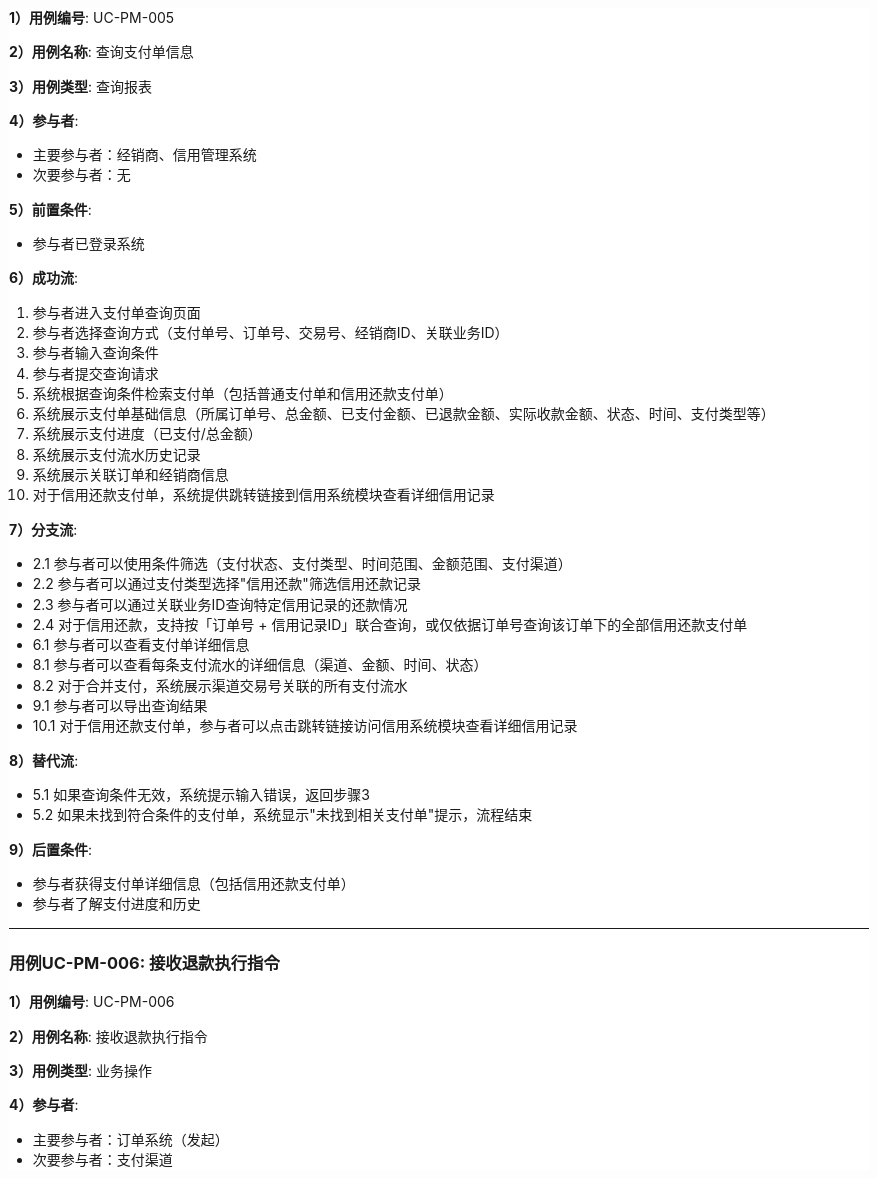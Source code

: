 **1）用例编号**: UC-PM-005

**2）用例名称**: 查询支付单信息

**3）用例类型**: 查询报表

**4）参与者**: 
- 主要参与者：经销商、信用管理系统
- 次要参与者：无

**5）前置条件**: 
- 参与者已登录系统

**6）成功流**:
1. 参与者进入支付单查询页面
2. 参与者选择查询方式（支付单号、订单号、交易号、经销商ID、关联业务ID）
3. 参与者输入查询条件
4. 参与者提交查询请求
5. 系统根据查询条件检索支付单（包括普通支付单和信用还款支付单）
6. 系统展示支付单基础信息（所属订单号、总金额、已支付金额、已退款金额、实际收款金额、状态、时间、支付类型等）
7. 系统展示支付进度（已支付/总金额）
8. 系统展示支付流水历史记录
9. 系统展示关联订单和经销商信息
10. 对于信用还款支付单，系统提供跳转链接到信用系统模块查看详细信用记录

**7）分支流**:
- 2.1 参与者可以使用条件筛选（支付状态、支付类型、时间范围、金额范围、支付渠道）
- 2.2 参与者可以通过支付类型选择"信用还款"筛选信用还款记录
- 2.3 参与者可以通过关联业务ID查询特定信用记录的还款情况
- 2.4 对于信用还款，支持按「订单号 + 信用记录ID」联合查询，或仅依据订单号查询该订单下的全部信用还款支付单
- 6.1 参与者可以查看支付单详细信息
- 8.1 参与者可以查看每条支付流水的详细信息（渠道、金额、时间、状态）
- 8.2 对于合并支付，系统展示渠道交易号关联的所有支付流水
- 9.1 参与者可以导出查询结果
- 10.1 对于信用还款支付单，参与者可以点击跳转链接访问信用系统模块查看详细信用记录

**8）替代流**:
- 5.1 如果查询条件无效，系统提示输入错误，返回步骤3
- 5.2 如果未找到符合条件的支付单，系统显示"未找到相关支付单"提示，流程结束

**9）后置条件**: 
- 参与者获得支付单详细信息（包括信用还款支付单）
- 参与者了解支付进度和历史

---

### 用例UC-PM-006: 接收退款执行指令

**1）用例编号**: UC-PM-006

**2）用例名称**: 接收退款执行指令

**3）用例类型**: 业务操作

**4）参与者**: 
- 主要参与者：订单系统（发起）
- 次要参与者：支付渠道
